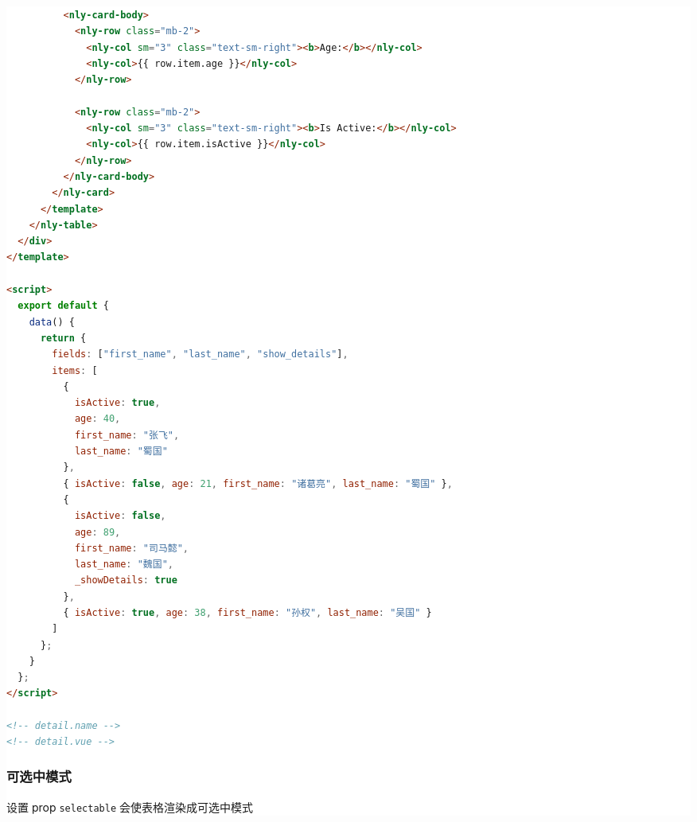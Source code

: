 ```html
          <nly-card-body>
            <nly-row class="mb-2">
              <nly-col sm="3" class="text-sm-right"><b>Age:</b></nly-col>
              <nly-col>{{ row.item.age }}</nly-col>
            </nly-row>

            <nly-row class="mb-2">
              <nly-col sm="3" class="text-sm-right"><b>Is Active:</b></nly-col>
              <nly-col>{{ row.item.isActive }}</nly-col>
            </nly-row>
          </nly-card-body>
        </nly-card>
      </template>
    </nly-table>
  </div>
</template>

<script>
  export default {
    data() {
      return {
        fields: ["first_name", "last_name", "show_details"],
        items: [
          {
            isActive: true,
            age: 40,
            first_name: "张飞",
            last_name: "蜀国"
          },
          { isActive: false, age: 21, first_name: "诸葛亮", last_name: "蜀国" },
          {
            isActive: false,
            age: 89,
            first_name: "司马懿",
            last_name: "魏国",
            _showDetails: true
          },
          { isActive: true, age: 38, first_name: "孙权", last_name: "吴国" }
        ]
      };
    }
  };
</script>

<!-- detail.name -->
<!-- detail.vue -->
```

### 可选中模式

设置 prop `selectable` 会使表格渲染成可选中模式
